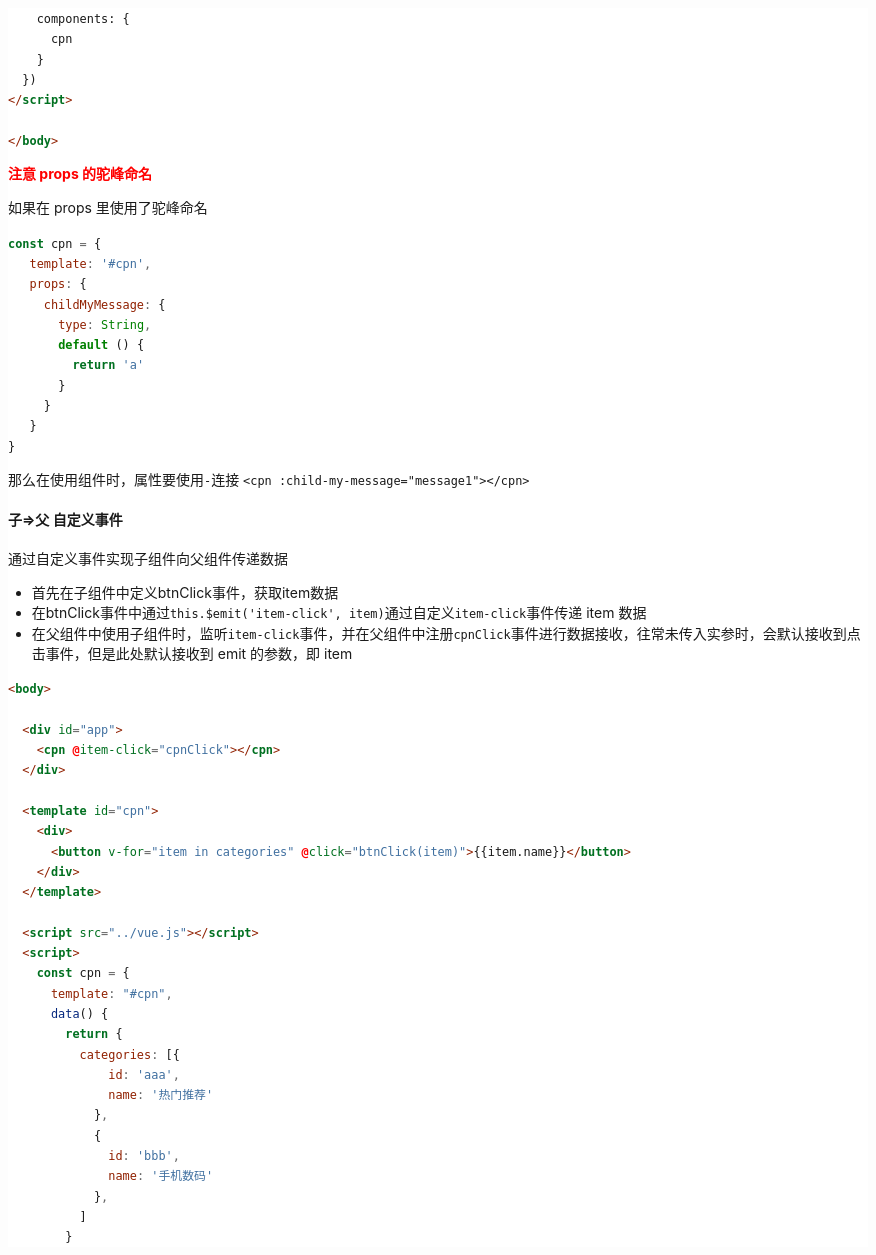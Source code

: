 ```html
    components: {
      cpn
    }
  })
</script>

</body>
```

<strong style="color:red;">注意 props 的驼峰命名</strong>

如果在 props 里使用了驼峰命名

```js
const cpn = {
   template: '#cpn',
   props: {
     childMyMessage: {
       type: String,
       default () {
         return 'a'
       }
     }
   }
}
```

那么在使用组件时，属性要使用`-`连接 `<cpn :child-my-message="message1"></cpn>`

#### 子=>父 自定义事件

通过自定义事件实现子组件向父组件传递数据

* 首先在子组件中定义btnClick事件，获取item数据
* 在btnClick事件中通过`this.$emit('item-click', item)`通过自定义`item-click`事件传递 item 数据
* 在父组件中使用子组件时，监听`item-click`事件，并在父组件中注册`cpnClick`事件进行数据接收，往常未传入实参时，会默认接收到点击事件，但是此处默认接收到 emit 的参数，即 item

```html
<body>

  <div id="app">
    <cpn @item-click="cpnClick"></cpn>
  </div>

  <template id="cpn">
    <div>
      <button v-for="item in categories" @click="btnClick(item)">{{item.name}}</button>
    </div>
  </template>

  <script src="../vue.js"></script>
  <script>
    const cpn = {
      template: "#cpn",
      data() {
        return {
          categories: [{
              id: 'aaa',
              name: '热门推荐'
            },
            {
              id: 'bbb',
              name: '手机数码'
            },
          ]
        }
```